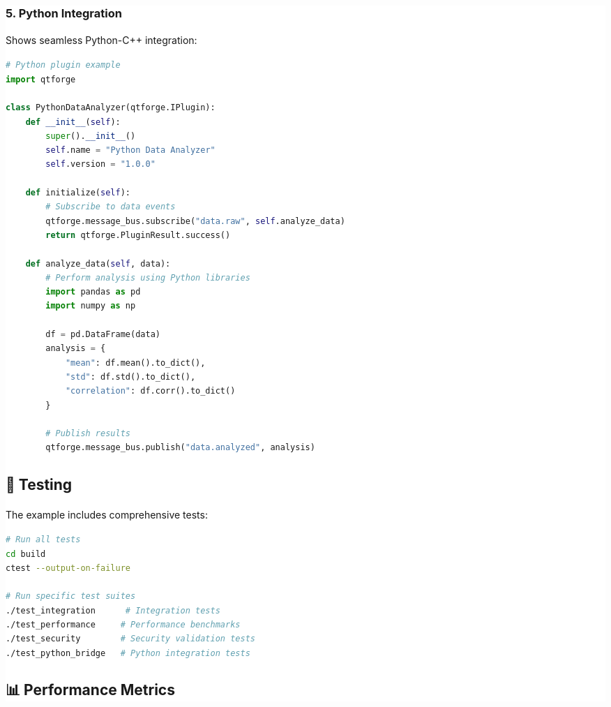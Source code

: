 ### 5. Python Integration

Shows seamless Python-C++ integration:

```python
# Python plugin example
import qtforge

class PythonDataAnalyzer(qtforge.IPlugin):
    def __init__(self):
        super().__init__()
        self.name = "Python Data Analyzer"
        self.version = "1.0.0"
    
    def initialize(self):
        # Subscribe to data events
        qtforge.message_bus.subscribe("data.raw", self.analyze_data)
        return qtforge.PluginResult.success()
    
    def analyze_data(self, data):
        # Perform analysis using Python libraries
        import pandas as pd
        import numpy as np
        
        df = pd.DataFrame(data)
        analysis = {
            "mean": df.mean().to_dict(),
            "std": df.std().to_dict(),
            "correlation": df.corr().to_dict()
        }
        
        # Publish results
        qtforge.message_bus.publish("data.analyzed", analysis)
```

## 🧪 Testing

The example includes comprehensive tests:

```bash
# Run all tests
cd build
ctest --output-on-failure

# Run specific test suites
./test_integration      # Integration tests
./test_performance     # Performance benchmarks
./test_security        # Security validation tests
./test_python_bridge   # Python integration tests
```

## 📊 Performance Metrics
